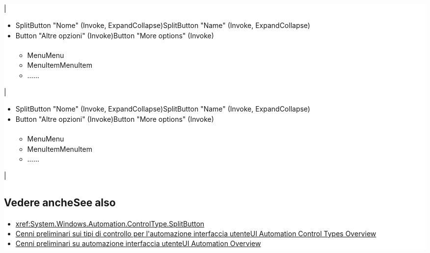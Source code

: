 |<ul><li><span data-ttu-id="6d0e8-196">SplitButton "Nome" (Invoke, ExpandCollapse)</span><span class="sxs-lookup"><span data-stu-id="6d0e8-196">SplitButton "Name" (Invoke, ExpandCollapse)</span></span></li><li><span data-ttu-id="6d0e8-197">Button "Altre opzioni" (Invoke)</span><span class="sxs-lookup"><span data-stu-id="6d0e8-197">Button "More options" (Invoke)</span></span><br /><br /> <ul><li><span data-ttu-id="6d0e8-198">Menu</span><span class="sxs-lookup"><span data-stu-id="6d0e8-198">Menu</span></span></li><li><span data-ttu-id="6d0e8-199">MenuItem</span><span class="sxs-lookup"><span data-stu-id="6d0e8-199">MenuItem</span></span></li><li><span data-ttu-id="6d0e8-200">…</span><span class="sxs-lookup"><span data-stu-id="6d0e8-200">…</span></span></li></ul></li></ul>|<ul><li><span data-ttu-id="6d0e8-201">SplitButton "Nome" (Invoke, ExpandCollapse)</span><span class="sxs-lookup"><span data-stu-id="6d0e8-201">SplitButton "Name" (Invoke, ExpandCollapse)</span></span></li><li><span data-ttu-id="6d0e8-202">Button "Altre opzioni" (Invoke)</span><span class="sxs-lookup"><span data-stu-id="6d0e8-202">Button "More options" (Invoke)</span></span><br /><br /> <ul><li><span data-ttu-id="6d0e8-203">Menu</span><span class="sxs-lookup"><span data-stu-id="6d0e8-203">Menu</span></span></li><li><span data-ttu-id="6d0e8-204">MenuItem</span><span class="sxs-lookup"><span data-stu-id="6d0e8-204">MenuItem</span></span></li><li><span data-ttu-id="6d0e8-205">…</span><span class="sxs-lookup"><span data-stu-id="6d0e8-205">…</span></span></li></ul></li></ul>|  
  
## <a name="see-also"></a><span data-ttu-id="6d0e8-206">Vedere anche</span><span class="sxs-lookup"><span data-stu-id="6d0e8-206">See also</span></span>

- <xref:System.Windows.Automation.ControlType.SplitButton>
- [<span data-ttu-id="6d0e8-207">Cenni preliminari sui tipi di controllo per l'automazione interfaccia utente</span><span class="sxs-lookup"><span data-stu-id="6d0e8-207">UI Automation Control Types Overview</span></span>](ui-automation-control-types-overview.md)
- [<span data-ttu-id="6d0e8-208">Cenni preliminari su automazione interfaccia utente</span><span class="sxs-lookup"><span data-stu-id="6d0e8-208">UI Automation Overview</span></span>](ui-automation-overview.md)
